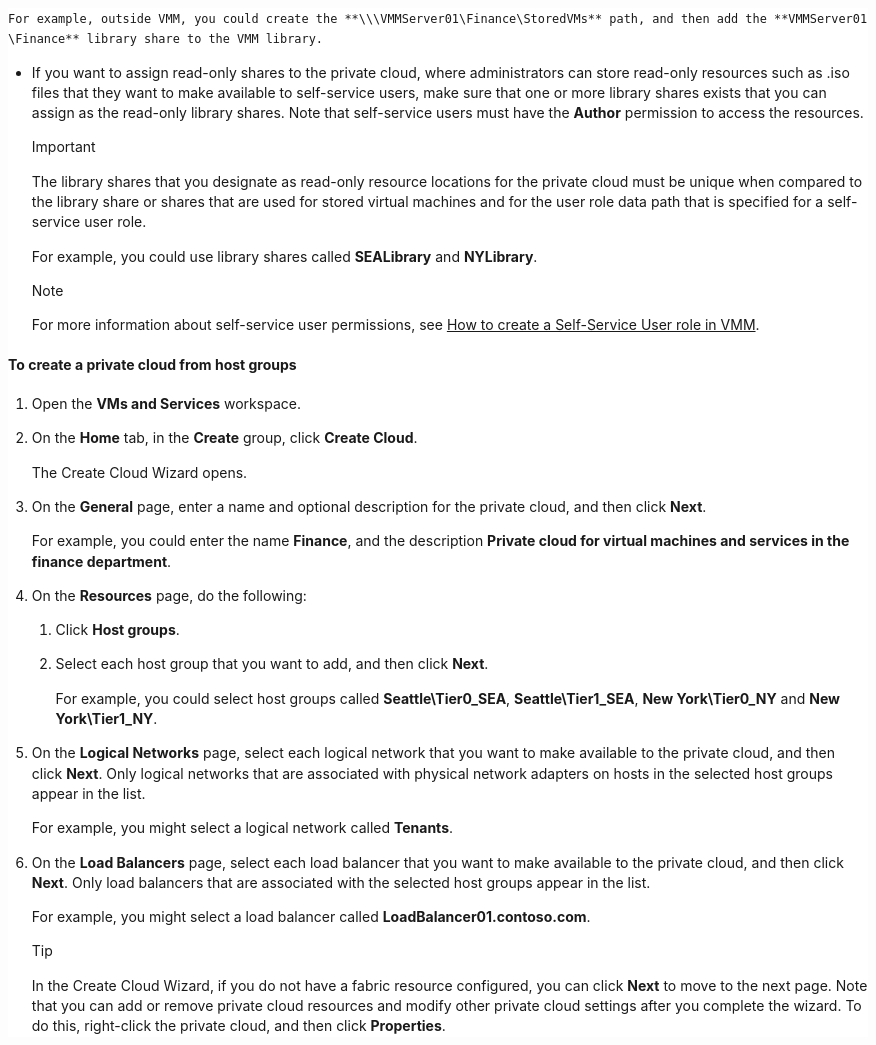     For example, outside VMM, you could create the **\\\VMMServer01\Finance\StoredVMs** path, and then add the **VMMServer01\Finance** library share to the VMM library.

-   If you want to assign read-only shares to the private cloud, where administrators can store read-only resources such as .iso files that they want to make available to self-service users, make sure that one or more library shares exists that you can assign as the read-only library shares. Note that self-service users must have the **Author** permission to access the resources.

    > [!IMPORTANT]
    > The library shares that you designate as read-only resource locations for the private cloud must be unique when compared to the library share or shares that are used for stored virtual machines and for the user role data path that is specified for a self-service user role.

    For example, you could use library shares called **SEALibrary** and **NYLibrary**.

    > [!NOTE]
    > For more information about self-service user permissions, see [How to create a Self-Service User role in VMM](How-to-create-a-Self-Service-User-role-in-VMM.md).

#### To create a private cloud from host groups

1.  Open the **VMs and Services** workspace.

2.  On the **Home** tab, in the **Create** group, click **Create Cloud**.

    The Create Cloud Wizard opens.

3.  On the **General** page, enter a name and optional description for the private cloud, and then click **Next**.

    For example, you could enter the name **Finance**, and the description **Private cloud for virtual machines and services in the finance department**.

4.  On the **Resources** page, do the following:

    1.  Click **Host groups**.

    2.  Select each host group that you want to add, and then click **Next**.

        For example, you could select host groups called **Seattle\Tier0_SEA**, **Seattle\Tier1_SEA**, **New York\Tier0_NY** and **New York\Tier1_NY**.

5.  On the **Logical Networks** page, select each logical network that you want to make available to the private cloud, and then click **Next**. Only logical networks that are associated with physical network adapters on hosts in the selected host groups appear in the list.

    For example, you might select a logical network called **Tenants**.

6.  On the **Load Balancers** page, select each load balancer that you want to make available to the private cloud, and then click **Next**. Only load balancers that are associated with the selected host groups appear in the list.

    For example, you might select a load balancer called **LoadBalancer01.contoso.com**.

    > [!TIP]
    > In the Create Cloud Wizard, if you do not have a fabric resource configured, you can click **Next** to move to the next page. Note that you can add or remove private cloud resources and modify other private cloud settings after you complete the wizard. To do this, right-click the private cloud, and then click **Properties**.
